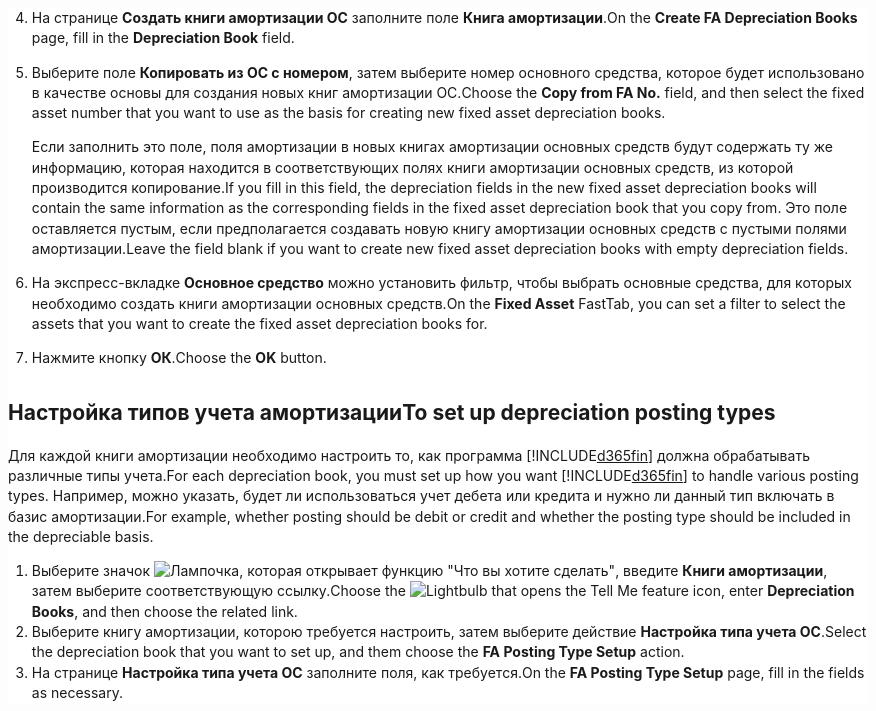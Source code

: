 4. <span data-ttu-id="6dd4c-139">На странице **Создать книги амортизации ОС** заполните поле **Книга амортизации**.</span><span class="sxs-lookup"><span data-stu-id="6dd4c-139">On the **Create FA Depreciation Books** page, fill in the **Depreciation Book** field.</span></span>
5. <span data-ttu-id="6dd4c-140">Выберите поле **Копировать из ОС с номером**, затем выберите номер основного средства, которое будет использовано в качестве основы для создания новых книг амортизации ОС.</span><span class="sxs-lookup"><span data-stu-id="6dd4c-140">Choose the **Copy from FA No.** field, and then select the fixed asset number that you want to use as the basis for creating new fixed asset depreciation books.</span></span>

    <span data-ttu-id="6dd4c-141">Если заполнить это поле, поля амортизации в новых книгах амортизации основных средств будут содержать ту же информацию, которая находится в соответствующих полях книги амортизации основных средств, из которой производится копирование.</span><span class="sxs-lookup"><span data-stu-id="6dd4c-141">If you fill in this field, the depreciation fields in the new fixed asset depreciation books will contain the same information as the corresponding fields in the fixed asset depreciation book that you copy from.</span></span> <span data-ttu-id="6dd4c-142">Это поле оставляется пустым, если предполагается создавать новую книгу амортизации основных средств с пустыми полями амортизации.</span><span class="sxs-lookup"><span data-stu-id="6dd4c-142">Leave the field blank if you want to create new fixed asset depreciation books with empty depreciation fields.</span></span>  
6. <span data-ttu-id="6dd4c-143">На экспресс-вкладке **Основное средство** можно установить фильтр, чтобы выбрать основные средства, для которых необходимо создать книги амортизации основных средств.</span><span class="sxs-lookup"><span data-stu-id="6dd4c-143">On the **Fixed Asset** FastTab, you can set a filter to select the assets that you want to create the fixed asset depreciation books for.</span></span>
7. <span data-ttu-id="6dd4c-144">Нажмите кнопку **ОК**.</span><span class="sxs-lookup"><span data-stu-id="6dd4c-144">Choose the **OK** button.</span></span>

## <a name="to-set-up-depreciation-posting-types"></a><span data-ttu-id="6dd4c-145">Настройка типов учета амортизации</span><span class="sxs-lookup"><span data-stu-id="6dd4c-145">To set up depreciation posting types</span></span>
<span data-ttu-id="6dd4c-146">Для каждой книги амортизации необходимо настроить то, как программа [!INCLUDE[d365fin](includes/d365fin_md.md)] должна обрабатывать различные типы учета.</span><span class="sxs-lookup"><span data-stu-id="6dd4c-146">For each depreciation book, you must set up how you want [!INCLUDE[d365fin](includes/d365fin_md.md)] to handle various posting types.</span></span> <span data-ttu-id="6dd4c-147">Например, можно указать, будет ли использоваться учет дебета или кредита и нужно ли данный тип включать в базис амортизации.</span><span class="sxs-lookup"><span data-stu-id="6dd4c-147">For example, whether posting should be debit or credit and whether the posting type should be included in the depreciable basis.</span></span>  

1. <span data-ttu-id="6dd4c-148">Выберите значок ![Лампочка, которая открывает функцию "Что вы хотите сделать"](media/ui-search/search_small.png "Что вы хотите сделать"), введите **Книги амортизации**, затем выберите соответствующую ссылку.</span><span class="sxs-lookup"><span data-stu-id="6dd4c-148">Choose the ![Lightbulb that opens the Tell Me feature](media/ui-search/search_small.png "Tell me what you want to do") icon, enter **Depreciation Books**, and then choose the related link.</span></span>  
2. <span data-ttu-id="6dd4c-149">Выберите книгу амортизации, которою требуется настроить, затем выберите действие **Настройка типа учета ОС**.</span><span class="sxs-lookup"><span data-stu-id="6dd4c-149">Select the depreciation book that you want to set up, and them choose the **FA Posting Type Setup** action.</span></span>
3. <span data-ttu-id="6dd4c-150">На странице **Настройка типа учета ОС** заполните поля, как требуется.</span><span class="sxs-lookup"><span data-stu-id="6dd4c-150">On the **FA Posting Type Setup** page, fill in the fields as necessary.</span></span>
